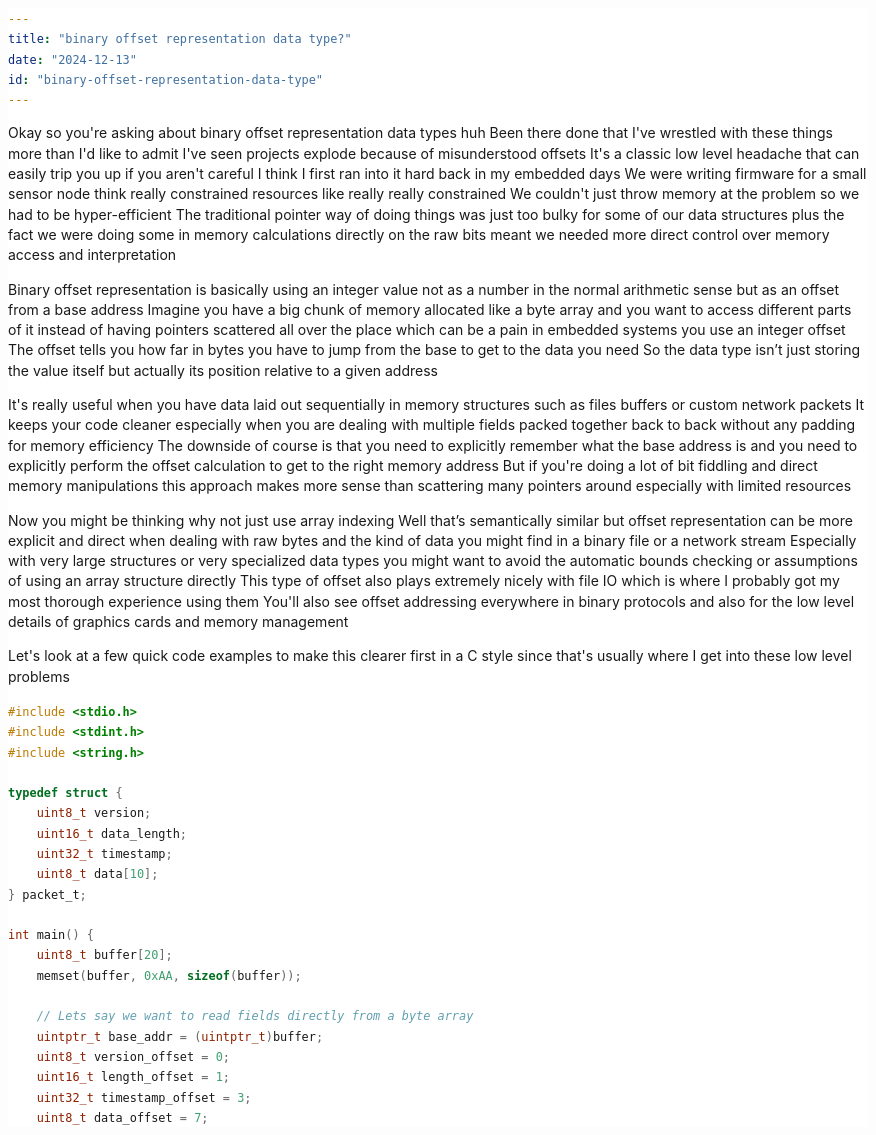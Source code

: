 ```yaml
---
title: "binary offset representation data type?"
date: "2024-12-13"
id: "binary-offset-representation-data-type"
---
```


Okay so you're asking about binary offset representation data types huh Been there done that I've wrestled with these things more than I'd like to admit I've seen projects explode because of misunderstood offsets It's a classic low level headache that can easily trip you up if you aren't careful I think I first ran into it hard back in my embedded days We were writing firmware for a small sensor node think really constrained resources like really really constrained We couldn't just throw memory at the problem so we had to be hyper-efficient The traditional pointer way of doing things was just too bulky for some of our data structures plus the fact we were doing some in memory calculations directly on the raw bits meant we needed more direct control over memory access and interpretation

Binary offset representation is basically using an integer value not as a number in the normal arithmetic sense but as an offset from a base address Imagine you have a big chunk of memory allocated like a byte array and you want to access different parts of it instead of having pointers scattered all over the place which can be a pain in embedded systems you use an integer offset The offset tells you how far in bytes you have to jump from the base to get to the data you need So the data type isn’t just storing the value itself but actually its position relative to a given address

It's really useful when you have data laid out sequentially in memory structures such as files buffers or custom network packets It keeps your code cleaner especially when you are dealing with multiple fields packed together back to back without any padding for memory efficiency The downside of course is that you need to explicitly remember what the base address is and you need to explicitly perform the offset calculation to get to the right memory address But if you're doing a lot of bit fiddling and direct memory manipulations this approach makes more sense than scattering many pointers around especially with limited resources

Now you might be thinking why not just use array indexing Well that’s semantically similar but offset representation can be more explicit and direct when dealing with raw bytes and the kind of data you might find in a binary file or a network stream Especially with very large structures or very specialized data types you might want to avoid the automatic bounds checking or assumptions of using an array structure directly This type of offset also plays extremely nicely with file IO which is where I probably got my most thorough experience using them You'll also see offset addressing everywhere in binary protocols and also for the low level details of graphics cards and memory management

Let's look at a few quick code examples to make this clearer first in a C style since that's usually where I get into these low level problems

```c
#include <stdio.h>
#include <stdint.h>
#include <string.h>

typedef struct {
    uint8_t version;
    uint16_t data_length;
    uint32_t timestamp;
    uint8_t data[10];
} packet_t;

int main() {
    uint8_t buffer[20];
    memset(buffer, 0xAA, sizeof(buffer));

    // Lets say we want to read fields directly from a byte array
    uintptr_t base_addr = (uintptr_t)buffer;
    uint8_t version_offset = 0;
    uint16_t length_offset = 1;
    uint32_t timestamp_offset = 3;
    uint8_t data_offset = 7;

```